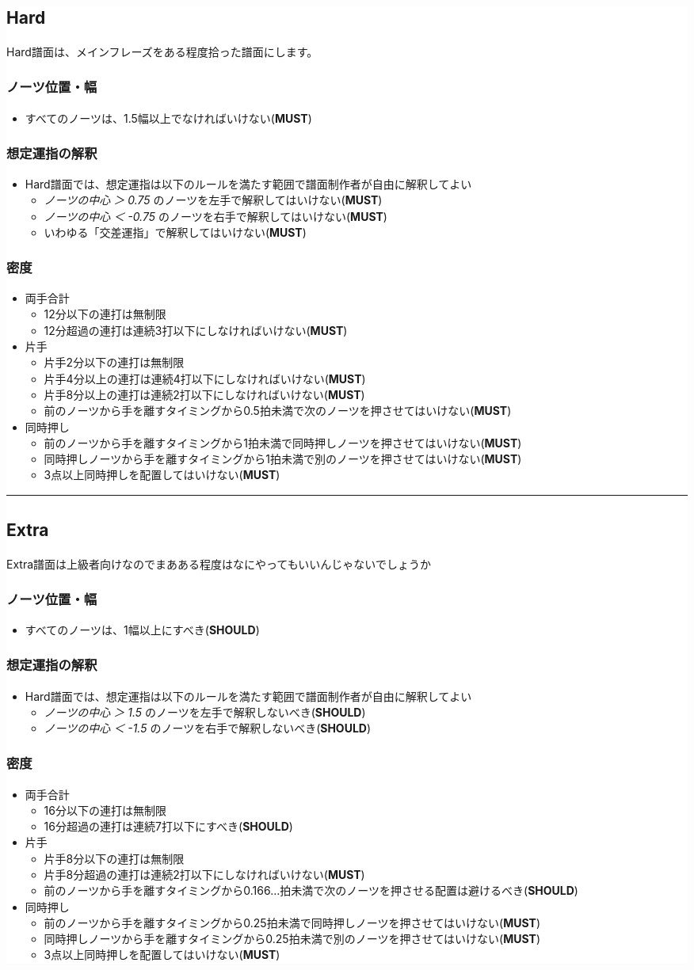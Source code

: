 ## Hard

Hard譜面は、メインフレーズをある程度拾った譜面にします。

### ノーツ位置・幅

- すべてのノーツは、1.5幅以上でなければいけない(**MUST**)

### 想定運指の解釈

- Hard譜面では、想定運指は以下のルールを満たす範囲で譜面制作者が自由に解釈してよい
	- *ノーツの中心 ＞ 0.75* のノーツを左手で解釈してはいけない(**MUST**)
	- *ノーツの中心 ＜ -0.75* のノーツを右手で解釈してはいけない(**MUST**)
	- いわゆる「交差運指」で解釈してはいけない(**MUST**)

### 密度

- 両手合計
	- 12分以下の連打は無制限
	- 12分超過の連打は連続3打以下にしなければいけない(**MUST**)
- 片手
	- 片手2分以下の連打は無制限
	- 片手4分以上の連打は連続4打以下にしなければいけない(**MUST**)
	- 片手8分以上の連打は連続2打以下にしなければいけない(**MUST**)
	- 前のノーツから手を離すタイミングから0.5拍未満で次のノーツを押させてはいけない(**MUST**)
- 同時押し
	- 前のノーツから手を離すタイミングから1拍未満で同時押しノーツを押させてはいけない(**MUST**)
	- 同時押しノーツから手を離すタイミングから1拍未満で別のノーツを押させてはいけない(**MUST**)
	- 3点以上同時押しを配置してはいけない(**MUST**)

----------------------------------------------------------------

## Extra

Extra譜面は上級者向けなのでまあある程度はなにやってもいいんじゃないでしょうか

### ノーツ位置・幅

- すべてのノーツは、1幅以上にすべき(**SHOULD**)

### 想定運指の解釈

- Hard譜面では、想定運指は以下のルールを満たす範囲で譜面制作者が自由に解釈してよい
	- *ノーツの中心 ＞ 1.5* のノーツを左手で解釈しないべき(**SHOULD**)
	- *ノーツの中心 ＜ -1.5* のノーツを右手で解釈しないべき(**SHOULD**)

### 密度

- 両手合計
	- 16分以下の連打は無制限
	- 16分超過の連打は連続7打以下にすべき(**SHOULD**)
- 片手
	- 片手8分以下の連打は無制限
	- 片手8分超過の連打は連続2打以下にしなければいけない(**MUST**)
	- 前のノーツから手を離すタイミングから0.166…拍未満で次のノーツを押させる配置は避けるべき(**SHOULD**)
- 同時押し
	- 前のノーツから手を離すタイミングから0.25拍未満で同時押しノーツを押させてはいけない(**MUST**)
	- 同時押しノーツから手を離すタイミングから0.25拍未満で別のノーツを押させてはいけない(**MUST**)
	- 3点以上同時押しを配置してはいけない(**MUST**)
